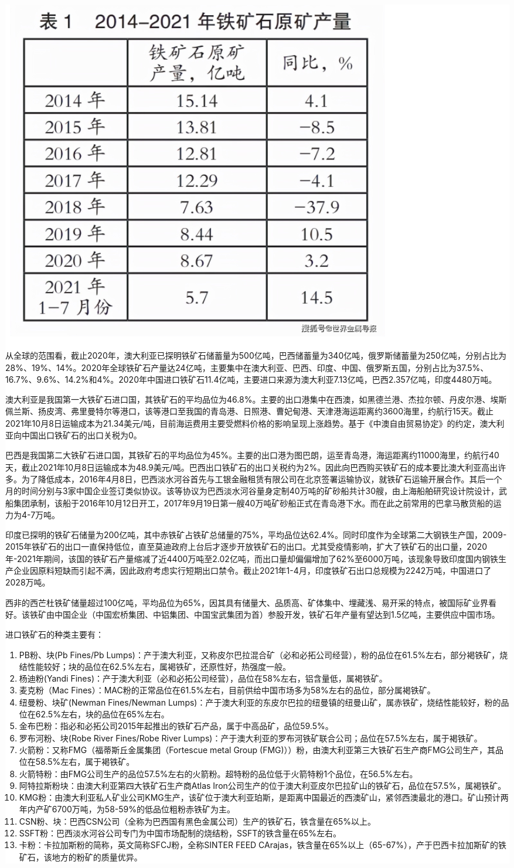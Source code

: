 ![图 3](images/%E9%92%A2%E9%93%81%E8%A1%8C%E4%B8%9A%E5%9F%BA%E7%A1%80%E7%9F%A5%E8%AF%86-%E9%93%81%E7%9F%BF%E7%9F%B3%E7%AF%87-1634021626689.png)  

从全球的范围看，截止2020年，澳大利亚已探明铁矿石储蓄量为500亿吨，巴西储蓄量为340亿吨，俄罗斯储蓄量为250亿吨，分别占比为28%、19%、14%。2020年全球铁矿石产量达24亿吨，主要集中在澳大利亚、巴西、印度、中国、俄罗斯五国，分别占比为37.5%、16.7%、9.6%、14.2%和4%。2020年中国进口铁矿石11.4亿吨，主要进口来源为澳大利亚7.13亿吨，巴西2.357亿吨，印度4480万吨。

澳大利亚是我国第一大铁矿石进口国，其铁矿石的平均品位为46.8%。主要的出口港集中在西澳，如黑德兰港、杰拉尔顿、丹皮尔港、埃斯佩兰斯、扬皮湾、弗里曼特尔等港口，该等港口至我国的青岛港、日照港、曹妃甸港、天津港海运距离约3600海里，约航行15天。截止2021年10月8日运输成本为21.34美元/吨，目前海运费用主要受燃料价格的影响呈现上涨趋势。基于《中澳自由贸易协定》的约定，澳大利亚向中国出口铁矿石的出口关税为0。

巴西是我国第二大铁矿石进口国，其铁矿石的平均品位为45%。主要的出口港为图巴朗，运至青岛港，海运距离约11000海里，约航行40天，截止2021年10月8日运输成本为48.9美元/吨。巴西出口铁矿石的出口关税约为2%。因此向巴西购买铁矿石的成本要比澳大利亚高出许多。为了降低成本，2016年4月8日，巴西淡水河谷首先与工银金融租赁有限公司在北京签署运输协议，就铁矿石运输开展合作。其后一个月的时间分别与3家中国企业签订类似协议。该等协议为巴西淡水河谷量身定制40万吨的矿砂船共计30艘，由上海船舶研究设计院设计，武船集团承制，该船于2016年10月12日开工，2017年9月19日第一艘40万吨矿砂船正式在青岛港下水。而在此之前常用的巴拿马散货船的运力为4-7万吨。

印度已探明的铁矿石储量为200亿吨，其中赤铁矿占铁矿总储量的75%，平均品位达62.4%。同时印度作为全球第二大钢铁生产国，2009-2015年铁矿石的出口一直保持低位，直至莫迪政府上台后才逐步开放铁矿石的出口。尤其受疫情影响，扩大了铁矿石的出口量，2020年-2021年期间，该国的铁矿石产量缩减了近4400万吨至2.02亿吨，而出口量却偏偏增加了62%至6000万吨，该现象导致印度国内钢铁生产企业因原料短缺而引起不满，因此政府考虑实行短期出口禁令。截止2021年1-4月，印度铁矿石出口总规模为2242万吨，中国进口了2028万吨。

西非的西芒杜铁矿储量超过100亿吨，平均品位为65%，因其具有储量大、品质高、矿体集中、埋藏浅、易开采的特点，被国际矿业界看好。该铁矿由中国企业（中国宏桥集团、中铝集团、中国宝武集团为首）参股开发，铁矿石年产量有望达到1.5亿吨，主要供应中国市场。

进口铁矿石的种类主要有：
1. PB粉、块(Pb Fines/Pb Lumps)：产于澳大利亚，又称皮尔巴拉混合矿（必和必拓公司经营），粉的品位在61.5%左右，部分褐铁矿，烧结性能较好；块的品位在62.5%左右，属褐铁矿，还原性好，热强度一般。
2. 杨迪粉(Yandi Fines)：产于澳大利亚（必和必拓公司经营），品位在58%左右，铝含量低，属褐铁矿。
3. 麦克粉（Mac Fines）：MAC粉的正常品位在61.5%左右，目前供给中国市场多为58%左右的品位，部分属褐铁矿。
4. 纽曼粉、块矿(Newman Fines/Newman Lumps)：产于澳大利亚的东皮尔巴拉的纽曼镇的纽曼山矿，属赤铁矿，烧结性能较好，粉的品位在62.5%左右，块的品位在65%左右。
5. 金布巴粉：指必和必拓公司2015年起推出的铁矿石产品，属于中高品矿，品位59.5%。
6. 罗布河粉、块(Robe River Fines/Robe River Lumps)：产于澳大利亚的罗布河铁矿联合公司；品位在57.5%左右，属于褐铁矿。
7. 火箭粉：又称FMG（福蒂斯丘金属集团（Fortescue metal Group (FMG)））粉，由澳大利亚第三大铁矿石生产商FMG公司生产，其品位在58.5%左右，属于褐铁矿。
8. 火箭特粉：由FMG公司生产的品位57.5%左右的火箭粉。超特粉的品位低于火箭特粉1个品位，在56.5%左右。
9. 阿特拉斯粉块：由澳大利亚第四大铁矿石生产商Atlas Iron公司生产的位于澳大利亚皮尔巴拉矿山的铁矿石，品位在57.5%，属褐铁矿。
10. KMG粉：由澳大利亚私人矿业公司KMG生产，该矿位于澳大利亚珀斯，是距离中国最近的西澳矿山，紧邻西澳最北的港口。矿山预计两年内产矿6700万吨，为58-59%的低品位粗粉赤铁矿为主。
11. CSN粉、块：巴西CSN公司（全称为巴西国有黑色金属公司）生产的铁矿石，铁含量在65%以上。
12. SSFT粉：巴西淡水河谷公司专门为中国市场配制的烧结粉，SSFT的铁含量在65%左右。
13. 卡粉：卡拉加斯粉的简称，英文简称SFCJ粉，全称SINTER FEED CArajas，铁含量在65%以上（65-67%），产于巴西卡拉加斯矿的铁矿石，该地方的粉矿的质量优异。
